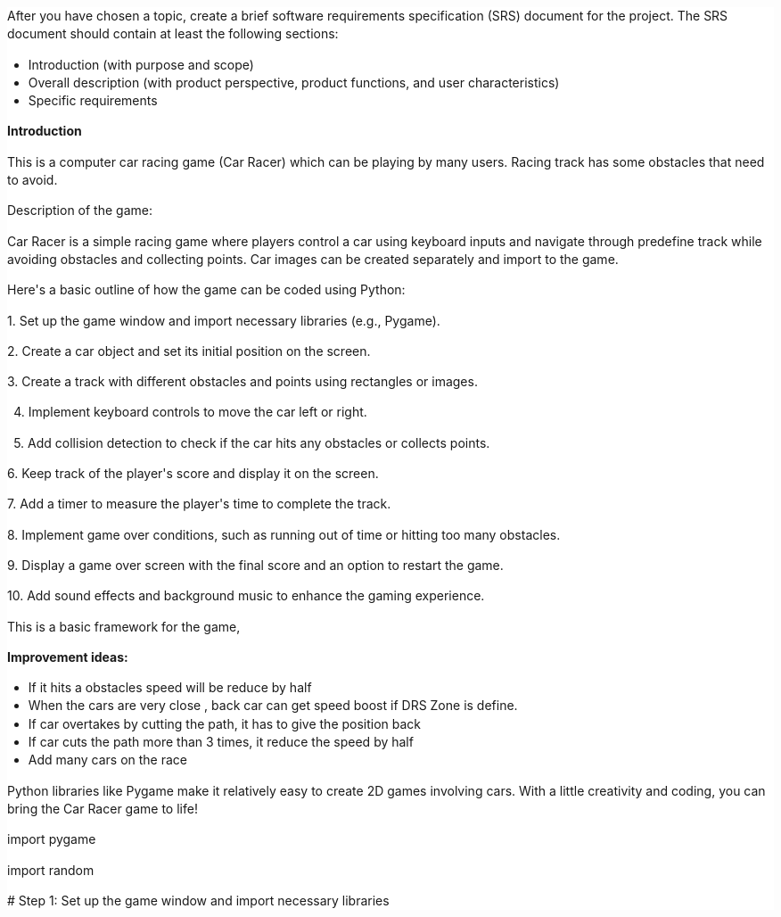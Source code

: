 ﻿After you have chosen a topic, create a brief software requirements specification (SRS) document for the project. The SRS document should contain at least the following sections:

- Introduction (with purpose and scope)
- Overall description (with product perspective, product functions, and user characteristics)
- Specific requirements

**Introduction**

This is a computer car racing game (Car Racer) which can be playing by many users. Racing track has some obstacles that need to avoid. 

Description of the game:

Car Racer is a simple racing game where players control a car using keyboard inputs and navigate through predefine track  while avoiding obstacles and collecting points. Car images can be created separately and import to the game.


Here's a basic outline of how the game can be coded using Python: 

1\. Set up the game window and import necessary libraries (e.g., Pygame). 

2\. Create a car object and set its initial position on the screen. 

3\. Create a track with different obstacles and points using rectangles or images.

` `4. Implement keyboard controls to move the car left or right.

` `5. Add collision detection to check if the car hits any obstacles or collects points. 

6\. Keep track of the player's score and display it on the screen. 

7\. Add a timer to measure the player's time to complete the track. 

8\. Implement game over conditions, such as running out of time or hitting too many obstacles. 

9\. Display a game over screen with the final score and an option to restart the game. 

10\. Add sound effects and background music to enhance the gaming experience. 

This is a basic framework for the game,


**Improvement ideas:**

- If it hits a obstacles speed will be reduce by half
- When the cars are very close , back car can get speed boost if DRS Zone is define.
- If car overtakes by cutting the path, it has to give the position back
- If car cuts the path more than 3 times, it reduce the speed by half
- Add many cars on the race

 


Python libraries like Pygame make it relatively easy to create 2D games involving cars. With a little creativity and coding, you can bring the Car Racer game to life!


import pygame 

import random 

\# Step 1: Set up the game window and import necessary libraries 
